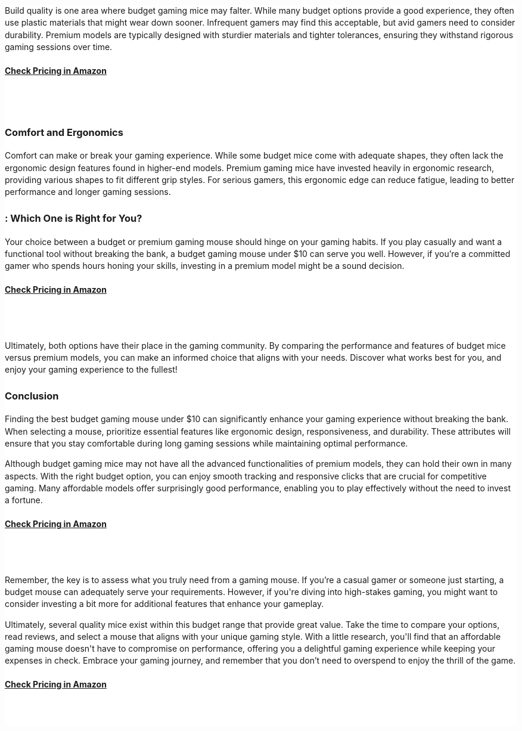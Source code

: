 <p>Build quality is one area where budget gaming mice may falter. While many budget options provide a good experience, they often use plastic materials that might wear down sooner. Infrequent gamers may find this acceptable, but avid gamers need to consider durability. Premium models are typically designed with sturdier materials and tighter tolerances, ensuring they withstand rigorous gaming sessions over time.</p>
<h4><a href="https://www.amazon.com/s?k=optical+mouse&tag=github-automation-20">Check Pricing in Amazon</a></h4><br><br><h3>Comfort and Ergonomics</h3>
<p>Comfort can make or break your gaming experience. While some budget mice come with adequate shapes, they often lack the ergonomic design features found in higher-end models. Premium gaming mice have invested heavily in ergonomic research, providing various shapes to fit different grip styles. For serious gamers, this ergonomic edge can reduce fatigue, leading to better performance and longer gaming sessions.</p>
<h3>: Which One is Right for You?</h3>
<p>Your choice between a budget or premium gaming mouse should hinge on your gaming habits. If you play casually and want a functional tool without breaking the bank, a budget gaming mouse under $10 can serve you well. However, if you’re a committed gamer who spends hours honing your skills, investing in a premium model might be a sound decision.</p>
<h4><a href="https://www.amazon.com/s?k=optical+mouse&tag=github-automation-20">Check Pricing in Amazon</a></h4><br><br><p>Ultimately, both options have their place in the gaming community. By comparing the performance and features of budget mice versus premium models, you can make an informed choice that aligns with your needs. Discover what works best for you, and enjoy your gaming experience to the fullest!</p><h3>Conclusion</h3><p>Finding the best budget gaming mouse under $10 can significantly enhance your gaming experience without breaking the bank. When selecting a mouse, prioritize essential features like ergonomic design, responsiveness, and durability. These attributes will ensure that you stay comfortable during long gaming sessions while maintaining optimal performance.</p>
<p>Although budget gaming mice may not have all the advanced functionalities of premium models, they can hold their own in many aspects. With the right budget option, you can enjoy smooth tracking and responsive clicks that are crucial for competitive gaming. Many affordable models offer surprisingly good performance, enabling you to play effectively without the need to invest a fortune.</p>
<h4><a href="https://www.amazon.com/s?k=optical+mouse&tag=github-automation-20">Check Pricing in Amazon</a></h4><br><br><p>Remember, the key is to assess what you truly need from a gaming mouse. If you’re a casual gamer or someone just starting, a budget mouse can adequately serve your requirements. However, if you're diving into high-stakes gaming, you might want to consider investing a bit more for additional features that enhance your gameplay.</p>
<p>Ultimately, several quality mice exist within this budget range that provide great value. Take the time to compare your options, read reviews, and select a mouse that aligns with your unique gaming style. With a little research, you'll find that an affordable gaming mouse doesn't have to compromise on performance, offering you a delightful gaming experience while keeping your expenses in check. Embrace your gaming journey, and remember that you don’t need to overspend to enjoy the thrill of the game.</p>
<h4><a href="https://www.amazon.com/s?k=optical+mouse&tag=github-automation-20">Check Pricing in Amazon</a></h4><br><br>